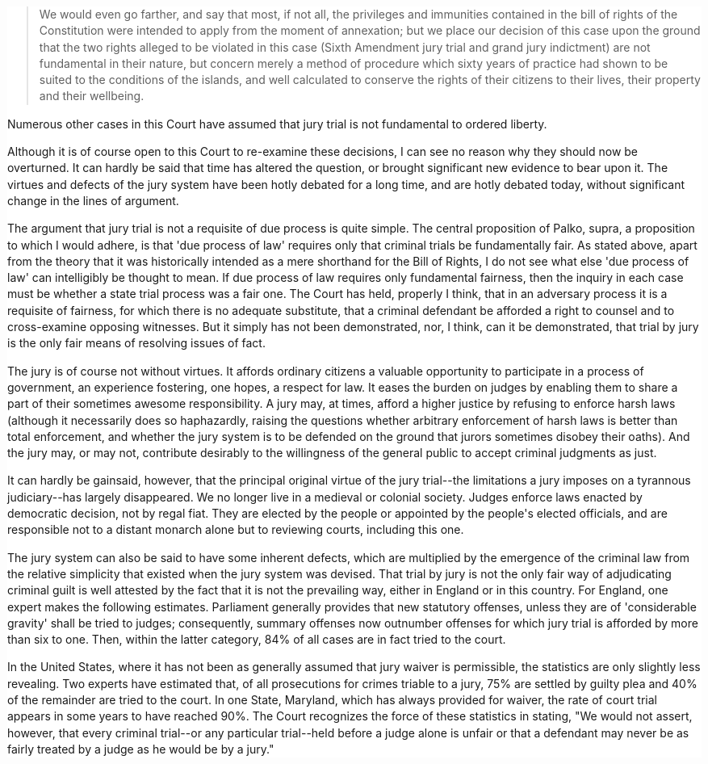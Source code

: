 > We would even go farther, and say that most, if not all, the privileges and immunities contained in the bill of rights of the Constitution were intended to apply from the moment of annexation; but we place our decision of this case upon the ground that the two rights alleged to be violated in this case (Sixth Amendment jury trial and grand jury indictment) are not fundamental in their nature, but concern merely a method of procedure which sixty years of practice had shown to be suited to the conditions of the islands, and well calculated to conserve the rights of their citizens to their lives, their property and their wellbeing.  

Numerous other cases in this Court have assumed that jury trial is not fundamental to ordered liberty.

Although it is of course open to this Court to re-examine these decisions, I can see no reason why they should now be overturned. It can hardly be said that time has altered the question, or brought significant new evidence to bear upon it. The virtues and defects of the jury system have been hotly debated for a long time, and are hotly debated today, without significant change in the lines of argument.

The argument that jury trial is not a requisite of due process is quite simple. The central proposition of Palko, supra, a proposition to which I would adhere, is that 'due process of law' requires only that criminal trials be fundamentally fair. As stated above, apart from the theory that it was historically intended as a mere shorthand for the Bill of Rights, I do not see what else 'due process of law' can intelligibly be thought to mean. If due process of law requires only fundamental fairness, then the inquiry in each case must be whether a state trial process was a fair one. The Court has held, properly I think, that in an adversary process it is a requisite of fairness, for which there is no adequate substitute, that a criminal defendant be afforded a right to counsel and to cross-examine opposing witnesses. But it simply has not been demonstrated, nor, I think, can it be demonstrated, that trial by jury is the only fair means of resolving issues of fact.  

The jury is of course not without virtues. It affords ordinary citizens a valuable opportunity to participate in a process of government, an experience fostering, one hopes, a respect for law. It eases the burden on judges by enabling them to share a part of their sometimes awesome responsibility. A jury may, at times, afford a higher justice by refusing to enforce harsh laws (although it necessarily does so haphazardly, raising the questions whether arbitrary enforcement of harsh laws is better than total enforcement, and whether the jury system is to be defended on the ground that jurors sometimes disobey their oaths). And the jury may, or may not, contribute desirably to the willingness of the general public to accept criminal judgments as just.  

It can hardly be gainsaid, however, that the principal original virtue of the jury trial--the limitations a jury imposes on a tyrannous judiciary--has largely disappeared. We no longer live in a medieval or colonial society. Judges enforce laws enacted by democratic decision, not by regal fiat. They are elected by the people or appointed by the people's elected officials, and are responsible not to a distant monarch alone but to reviewing courts, including this one.  

The jury system can also be said to have some inherent defects, which are multiplied by the emergence of the criminal law from the relative simplicity that existed when the jury system was devised. That trial by jury is not the only fair way of adjudicating criminal guilt is well attested by the fact that it is not the prevailing way, either in England or in this country. For England, one expert makes the following estimates. Parliament generally provides that new statutory offenses, unless they are of 'considerable gravity' shall be tried to judges; consequently, summary offenses now outnumber offenses for which jury trial is afforded by more than six to one. Then, within the latter category, 84% of all cases are in fact tried to the court. 

In the United States, where it has not been as generally assumed that jury waiver is permissible, the statistics are only slightly less revealing. Two experts have estimated that, of all prosecutions for crimes triable to a jury, 75% are settled by guilty plea and 40% of the remainder are tried to the court. In one State, Maryland, which has always provided for waiver, the rate of court trial appears in some years to have reached 90%. The Court recognizes the force of these statistics in stating, "We would not assert, however, that every criminal trial--or any particular trial--held before a judge alone is unfair or that a defendant may never be as fairly treated by a judge as he would be by a jury."
